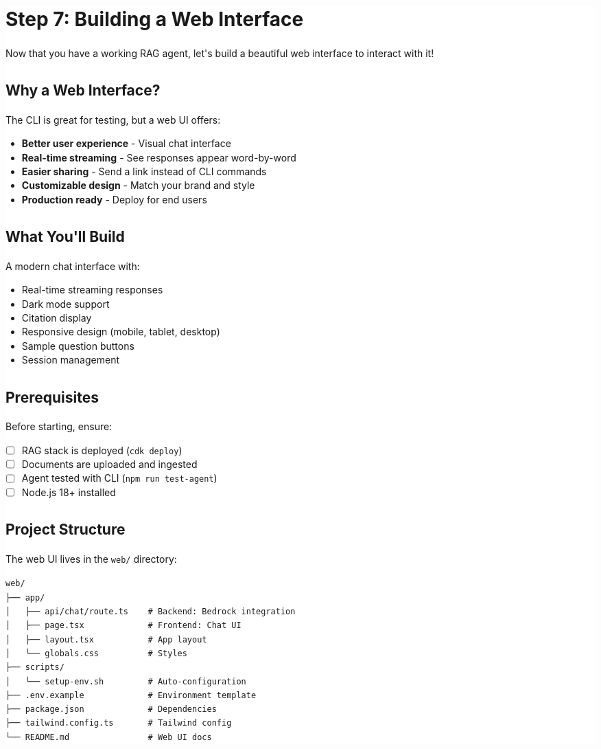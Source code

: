 # Step 7: Building a Web Interface

Now that you have a working RAG agent, let's build a beautiful web interface to interact with it!

## Why a Web Interface?

The CLI is great for testing, but a web UI offers:
- **Better user experience** - Visual chat interface
- **Real-time streaming** - See responses appear word-by-word
- **Easier sharing** - Send a link instead of CLI commands
- **Customizable design** - Match your brand and style
- **Production ready** - Deploy for end users

## What You'll Build

A modern chat interface with:
- Real-time streaming responses
- Dark mode support
- Citation display
- Responsive design (mobile, tablet, desktop)
- Sample question buttons
- Session management

## Prerequisites

Before starting, ensure:
- [ ] RAG stack is deployed (`cdk deploy`)
- [ ] Documents are uploaded and ingested
- [ ] Agent tested with CLI (`npm run test-agent`)
- [ ] Node.js 18+ installed

## Project Structure

The web UI lives in the `web/` directory:

```
web/
├── app/
│   ├── api/chat/route.ts    # Backend: Bedrock integration
│   ├── page.tsx             # Frontend: Chat UI
│   ├── layout.tsx           # App layout
│   └── globals.css          # Styles
├── scripts/
│   └── setup-env.sh         # Auto-configuration
├── .env.example             # Environment template
├── package.json             # Dependencies
├── tailwind.config.ts       # Tailwind config
└── README.md                # Web UI docs
```
